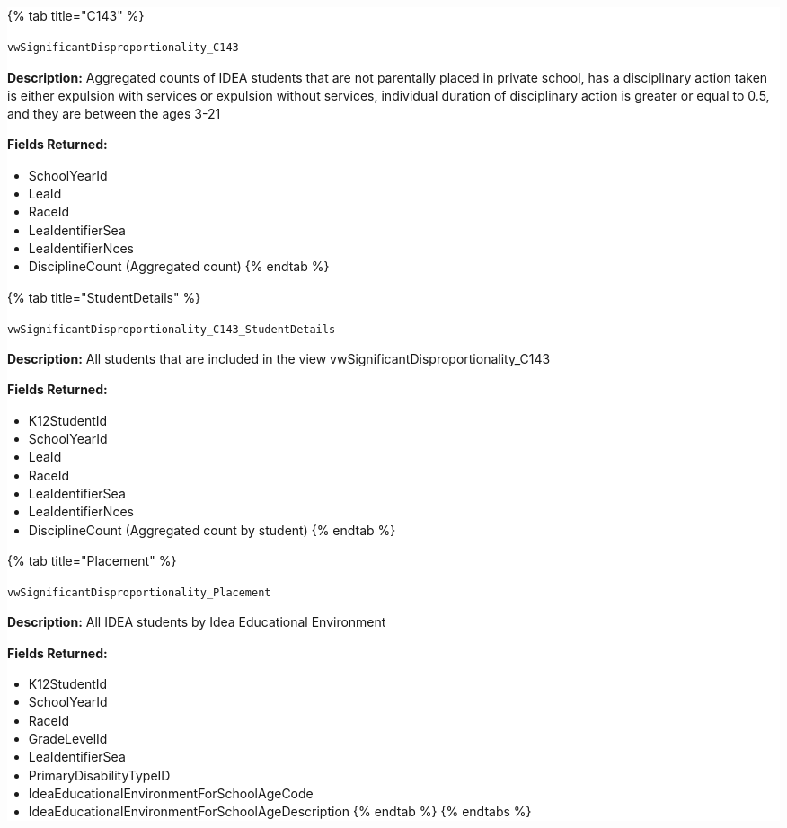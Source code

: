 {% tab title="C143" %}
```
vwSignificantDisproportionality_C143
```

**Description:** Aggregated counts of IDEA students that are not parentally placed in private school, has a disciplinary action taken is either expulsion with services or expulsion without services, individual duration of disciplinary action is greater or equal to 0.5, and they are between the ages 3-21

**Fields Returned:**

* SchoolYearId
* LeaId
* RaceId
* LeaIdentifierSea
* LeaIdentifierNces
* DisciplineCount (Aggregated count)
{% endtab %}

{% tab title="StudentDetails" %}
```
vwSignificantDisproportionality_C143_StudentDetails
```

**Description:** All students that are included in the view vwSignificantDisproportionality\_C143

**Fields Returned:**

* K12StudentId
* SchoolYearId
* LeaId
* RaceId
* LeaIdentifierSea
* LeaIdentifierNces
* DisciplineCount (Aggregated count by student)
{% endtab %}

{% tab title="Placement" %}
```
vwSignificantDisproportionality_Placement
```

**Description:** All IDEA students by Idea Educational Environment

**Fields Returned:**

* K12StudentId
* SchoolYearId
* RaceId
* GradeLevelId
* LeaIdentifierSea
* PrimaryDisabilityTypeID
* IdeaEducationalEnvironmentForSchoolAgeCode
* IdeaEducationalEnvironmentForSchoolAgeDescription
{% endtab %}
{% endtabs %}
